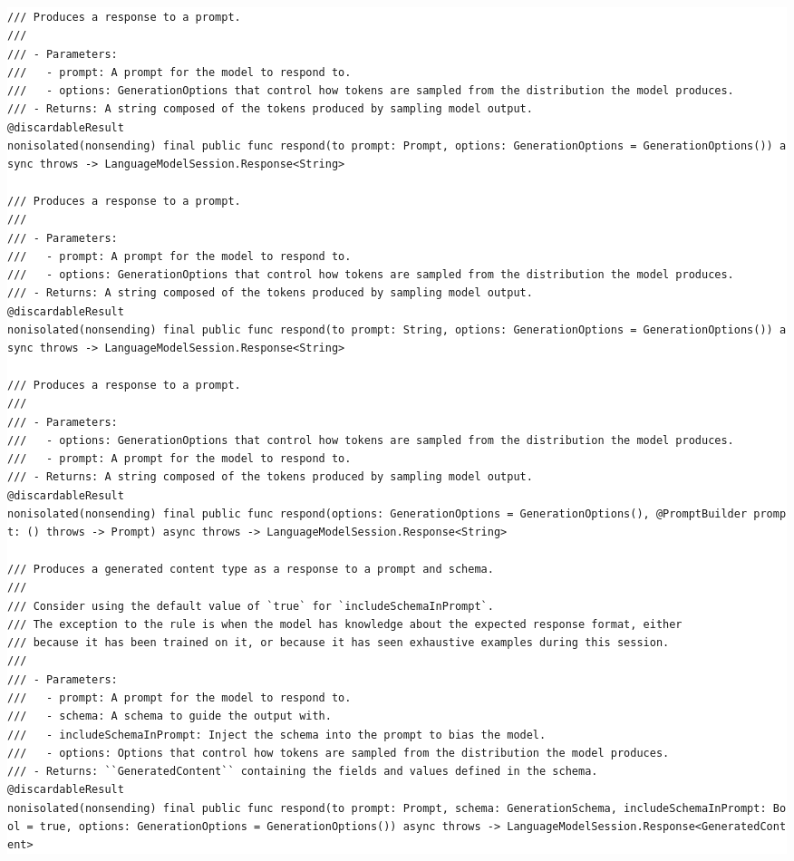     /// Produces a response to a prompt.
    ///
    /// - Parameters:
    ///   - prompt: A prompt for the model to respond to.
    ///   - options: GenerationOptions that control how tokens are sampled from the distribution the model produces.
    /// - Returns: A string composed of the tokens produced by sampling model output.
    @discardableResult
    nonisolated(nonsending) final public func respond(to prompt: Prompt, options: GenerationOptions = GenerationOptions()) async throws -> LanguageModelSession.Response<String>

    /// Produces a response to a prompt.
    ///
    /// - Parameters:
    ///   - prompt: A prompt for the model to respond to.
    ///   - options: GenerationOptions that control how tokens are sampled from the distribution the model produces.
    /// - Returns: A string composed of the tokens produced by sampling model output.
    @discardableResult
    nonisolated(nonsending) final public func respond(to prompt: String, options: GenerationOptions = GenerationOptions()) async throws -> LanguageModelSession.Response<String>

    /// Produces a response to a prompt.
    ///
    /// - Parameters:
    ///   - options: GenerationOptions that control how tokens are sampled from the distribution the model produces.
    ///   - prompt: A prompt for the model to respond to.
    /// - Returns: A string composed of the tokens produced by sampling model output.
    @discardableResult
    nonisolated(nonsending) final public func respond(options: GenerationOptions = GenerationOptions(), @PromptBuilder prompt: () throws -> Prompt) async throws -> LanguageModelSession.Response<String>

    /// Produces a generated content type as a response to a prompt and schema.
    ///
    /// Consider using the default value of `true` for `includeSchemaInPrompt`.
    /// The exception to the rule is when the model has knowledge about the expected response format, either
    /// because it has been trained on it, or because it has seen exhaustive examples during this session.
    ///
    /// - Parameters:
    ///   - prompt: A prompt for the model to respond to.
    ///   - schema: A schema to guide the output with.
    ///   - includeSchemaInPrompt: Inject the schema into the prompt to bias the model.
    ///   - options: Options that control how tokens are sampled from the distribution the model produces.
    /// - Returns: ``GeneratedContent`` containing the fields and values defined in the schema.
    @discardableResult
    nonisolated(nonsending) final public func respond(to prompt: Prompt, schema: GenerationSchema, includeSchemaInPrompt: Bool = true, options: GenerationOptions = GenerationOptions()) async throws -> LanguageModelSession.Response<GeneratedContent>
